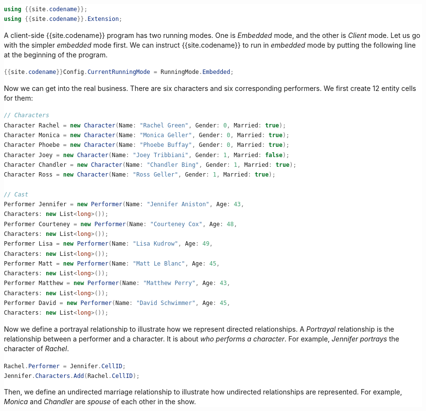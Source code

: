 ```C#
using {{site.codename}};
using {{site.codename}}.Extension;
```

A client-side {{site.codename}} program has two running modes. One is
_Embedded_ mode, and the other is _Client_ mode.  Let us go with the
simpler _embedded_ mode first. We can instruct {{site.codename}} to
run in _embedded_ mode by putting the following line at the beginning
of the program.

```C#
{{site.codename}}Config.CurrentRunningMode = RunningMode.Embedded;
```

Now we can get into the real business. There are six characters and
six corresponding performers. We first create 12 entity cells for
them:

```C#
// Characters
Character Rachel = new Character(Name: "Rachel Green", Gender: 0, Married: true);
Character Monica = new Character(Name: "Monica Geller", Gender: 0, Married: true);
Character Phoebe = new Character(Name: "Phoebe Buffay", Gender: 0, Married: true);
Character Joey = new Character(Name: "Joey Tribbiani", Gender: 1, Married: false);
Character Chandler = new Character(Name: "Chandler Bing", Gender: 1, Married: true);
Character Ross = new Character(Name: "Ross Geller", Gender: 1, Married: true);

// Cast
Performer Jennifer = new Performer(Name: "Jennifer Aniston", Age: 43, 
Characters: new List<long>());
Performer Courteney = new Performer(Name: "Courteney Cox", Age: 48, 
Characters: new List<long>());
Performer Lisa = new Performer(Name: "Lisa Kudrow", Age: 49, 
Characters: new List<long>());
Performer Matt = new Performer(Name: "Matt Le Blanc", Age: 45, 
Characters: new List<long>());
Performer Matthew = new Performer(Name: "Matthew Perry", Age: 43, 
Characters: new List<long>());
Performer David = new Performer(Name: "David Schwimmer", Age: 45, 
Characters: new List<long>());
```

Now we define a portrayal relationship to illustrate how we represent
directed relationships. A _Portrayal_ relationship is the relationship
between a performer and a character. It is about _who performs a
character_. For example, _Jennifer_ _portrays_ the character of
_Rachel_.

```C#
Rachel.Performer = Jennifer.CellID;
Jennifer.Characters.Add(Rachel.CellID);
```

Then, we define an undirected marriage relationship to illustrate how
undirected relationships are represented. For example, _Monica_ and
_Chandler_ are _spouse_ of each other in the show.
